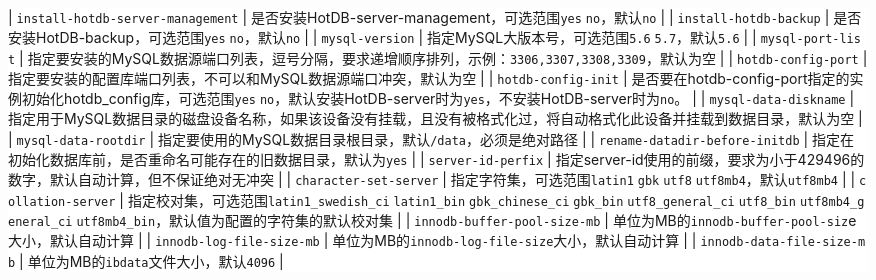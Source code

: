 | `install-hotdb-server-management`   | 是否安装HotDB-server-management，可选范围`yes` `no`，默认`no`                                                                                                                                                                                                                                                                                                                |
| `install-hotdb-backup`              | 是否安装HotDB-backup，可选范围`yes` `no`，默认`no`                                                                                                                                                                                                                                                                                                                           |
| `mysql-version`                     | 指定MySQL大版本号，可选范围`5.6` `5.7`，默认`5.6`                                                                                                                                                                                                                                                                                                                            |
| `mysql-port-list`                   | 指定要安装的MySQL数据源端口列表，逗号分隔，要求递增顺序排列，示例：`3306,3307,3308,3309`，默认为空                                                                                                                                                                                                                                                                           |
| `hotdb-config-port`                 | 指定要安装的配置库端口列表，不可以和MySQL数据源端口冲突，默认为空                                                                                                                                                                                                                                                                                                            |
| `hotdb-config-init`                 | 是否要在hotdb-config-port指定的实例初始化hotdb_config库，可选范围`yes` `no`，默认安装HotDB-server时为`yes`，不安装HotDB-server时为`no`。                                                                                                                                                                                                                                         |
| `mysql-data-diskname`               | 指定用于MySQL数据目录的磁盘设备名称，如果该设备没有挂载，且没有被格式化过，将自动格式化此设备并挂载到数据目录，默认为空                                                                                                                                                                                                                                                      |
| `mysql-data-rootdir`                | 指定要使用的MySQL数据目录根目录，默认`/data`，必须是绝对路径                                                                                                                                                                                                                                                                                                                 |
| `rename-datadir-before-initdb`      | 指定在初始化数据库前，是否重命名可能存在的旧数据目录，默认为`yes`                                                                                                                                                                                                                                                                                                            |
| `server-id-perfix`                  | 指定server-id使用的前缀，要求为小于429496的数字，默认自动计算，但不保证绝对无冲突                                                                                                                                                                                                                                                                                            |
| `character-set-server`              | 指定字符集，可选范围`latin1` `gbk` `utf8` `utf8mb4`，默认`utf8mb4`                                                                                                                                                                                                                                                                                                           |
| `collation-server`                  | 指定校对集，可选范围`latin1_swedish_ci` `latin1_bin` `gbk_chinese_ci` `gbk_bin` `utf8_general_ci` `utf8_bin` `utf8mb4_general_ci` `utf8mb4_bin`，默认值为配置的字符集的默认校对集                                                                                                                                                                                            |
| `innodb-buffer-pool-size-mb`        | 单位为MB的`innodb-buffer-pool-siz`e大小，默认自动计算                                                                                                                                                                                                                                                                                                                          |
| `innodb-log-file-size-mb`           | 单位为MB的`innodb-log-file-size`大小，默认自动计算                                                                                                                                                                                                                                                                                                                             |
| `innodb-data-file-size-mb`          | 单位为MB的`ibdata`文件大小，默认`4096`                                                                                                                                                                                                                                                                                                                                       |